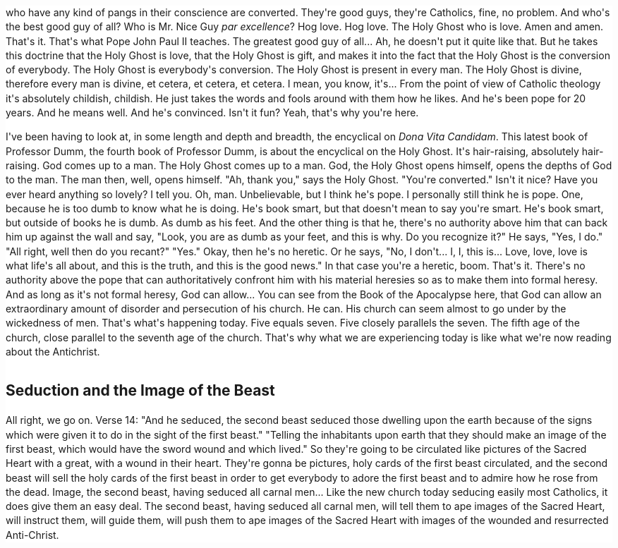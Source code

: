 who have any kind of pangs in their conscience are converted. They're good
guys, they're Catholics, fine, no problem. And who's the best good guy of all?
Who is Mr. Nice Guy *par excellence*? Hog love. Hog love. The Holy Ghost
who is love. Amen and amen. That's it. That's what Pope John Paul II teaches.
The greatest good guy of all... Ah, he doesn't put it quite like that. But he
takes this doctrine that the Holy Ghost is love, that the Holy Ghost is gift,
and makes it into the fact that the Holy Ghost is the conversion of everybody.
The Holy Ghost is everybody's conversion. The Holy Ghost is present in every
man. The Holy Ghost is divine, therefore every man is divine, et cetera, et
cetera, et cetera. I mean, you know, it's... From the point of view of Catholic
theology it's absolutely childish, childish. He just takes the words and
fools around with them how he likes. And he's been pope for 20 years. And he
means well. And he's convinced. Isn't it fun? Yeah, that's why you're here.

I've been having to look at, in some length and depth and breadth, the
encyclical on *Dona Vita Candidam*. This latest book of Professor Dumm, the
fourth book of Professor Dumm, is about the encyclical on the Holy Ghost.
It's hair-raising, absolutely hair-raising. God comes up to a man. The Holy
Ghost comes up to a man. God, the Holy Ghost opens himself, opens the depths
of God to the man. The man then, well, opens himself. "Ah, thank you," says
the Holy Ghost. "You're converted." Isn't it nice? Have you ever heard anything
so lovely? I tell you. Oh, man. Unbelievable, but I think he's pope. I
personally still think he is pope. One, because he is too dumb to know what he
is doing. He's book smart, but that doesn't mean to say you're smart. He's
book smart, but outside of books he is dumb. As dumb as his feet. And the
other thing is that he, there's no authority above him that can back him
up against the wall and say, "Look, you are as dumb as your feet, and this
is why. Do you recognize it?" He says, "Yes, I do." "All right, well then
do you recant?" "Yes." Okay, then he's no heretic. Or he says, "No, I don't...
I, I, this is... Love, love, love is what life's all about, and this is the
truth, and this is the good news." In that case you're a heretic, boom.
That's it. There's no authority above the pope that can authoritatively
confront him with his material heresies so as to make them into formal
heresy. And as long as it's not formal heresy, God can allow... You can see
from the Book of the Apocalypse here, that God can allow an extraordinary
amount of disorder and persecution of his church. He can. His church can
seem almost to go under by the wickedness of men. That's what's happening
today. Five equals seven. Five closely parallels the seven. The fifth age
of the church, close parallel to the seventh age of the church. That's why
what we are experiencing today is like what we're now reading about the
Antichrist.

## Seduction and the Image of the Beast

All right, we go on. Verse 14: "And he seduced, the second beast seduced those
dwelling upon the earth because of the signs which were given it to do in the
sight of the first beast." "Telling the inhabitants upon earth that they should
make an image of the first beast, which would have the sword wound and which
lived." So they're going to be circulated like pictures of the Sacred Heart
with a great, with a wound in their heart. They're gonna be pictures, holy
cards of the first beast circulated, and the second beast will sell the holy
cards of the first beast in order to get everybody to adore the first beast
and to admire how he rose from the dead. Image, the second beast, having
seduced all carnal men... Like the new church today seducing easily most
Catholics, it does give them an easy deal. The second beast, having seduced
all carnal men, will tell them to ape images of the Sacred Heart, will instruct
them, will guide them, will push them to ape images of the Sacred Heart with
images of the wounded and resurrected Anti-Christ.
